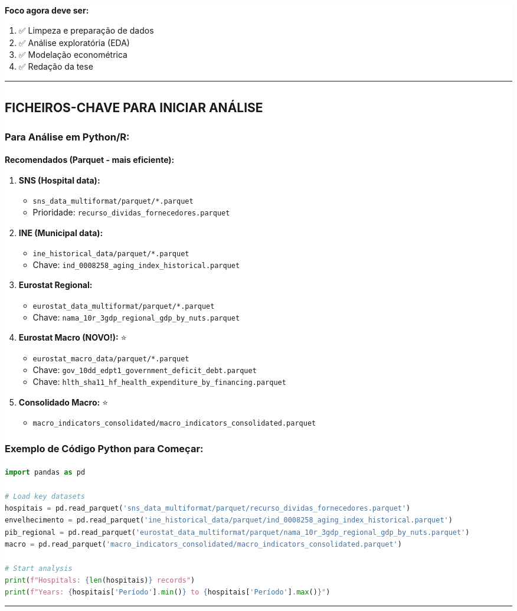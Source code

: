 **Foco agora deve ser:**
1. ✅ Limpeza e preparação de dados
2. ✅ Análise exploratória (EDA)
3. ✅ Modelação econométrica
4. ✅ Redação da tese

---

## FICHEIROS-CHAVE PARA INICIAR ANÁLISE

### Para Análise em Python/R:

**Recomendados (Parquet - mais eficiente):**

1. **SNS (Hospital data):**
   - `sns_data_multiformat/parquet/*.parquet`
   - Prioridade: `recurso_dividas_fornecedores.parquet`

2. **INE (Municipal data):**
   - `ine_historical_data/parquet/*.parquet`
   - Chave: `ind_0008258_aging_index_historical.parquet`

3. **Eurostat Regional:**
   - `eurostat_data_multiformat/parquet/*.parquet`
   - Chave: `nama_10r_3gdp_regional_gdp_by_nuts.parquet`

4. **Eurostat Macro (NOVO!):** ⭐
   - `eurostat_macro_data/parquet/*.parquet`
   - Chave: `gov_10dd_edpt1_government_deficit_debt.parquet`
   - Chave: `hlth_sha11_hf_health_expenditure_by_financing.parquet`

5. **Consolidado Macro:** ⭐
   - `macro_indicators_consolidated/macro_indicators_consolidated.parquet`

### Exemplo de Código Python para Começar:

```python
import pandas as pd

# Load key datasets
hospitais = pd.read_parquet('sns_data_multiformat/parquet/recurso_dividas_fornecedores.parquet')
envelhecimento = pd.read_parquet('ine_historical_data/parquet/ind_0008258_aging_index_historical.parquet')
pib_regional = pd.read_parquet('eurostat_data_multiformat/parquet/nama_10r_3gdp_regional_gdp_by_nuts.parquet')
macro = pd.read_parquet('macro_indicators_consolidated/macro_indicators_consolidated.parquet')

# Start analysis
print(f"Hospitals: {len(hospitais)} records")
print(f"Years: {hospitais['Período'].min()} to {hospitais['Período'].max()}")
```

---
